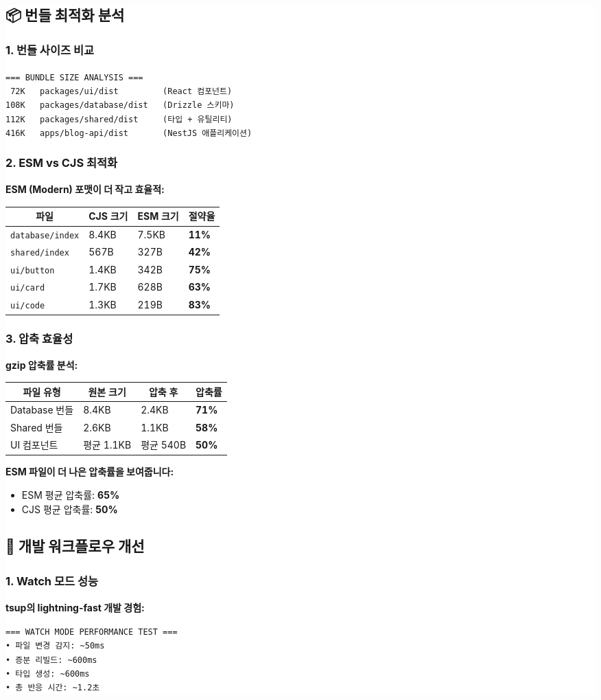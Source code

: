 ## 📦 번들 최적화 분석

### 1. 번들 사이즈 비교

```
=== BUNDLE SIZE ANALYSIS ===
 72K   packages/ui/dist         (React 컴포넌트)
108K   packages/database/dist   (Drizzle 스키마)
112K   packages/shared/dist     (타입 + 유틸리티)
416K   apps/blog-api/dist       (NestJS 애플리케이션)
```

### 2. ESM vs CJS 최적화

**ESM (Modern) 포맷이 더 작고 효율적:**

| 파일             | CJS 크기 | ESM 크기 | 절약율  |
| ---------------- | -------- | -------- | ------- |
| `database/index` | 8.4KB    | 7.5KB    | **11%** |
| `shared/index`   | 567B     | 327B     | **42%** |
| `ui/button`      | 1.4KB    | 342B     | **75%** |
| `ui/card`        | 1.7KB    | 628B     | **63%** |
| `ui/code`        | 1.3KB    | 219B     | **83%** |

### 3. 압축 효율성

**gzip 압축률 분석:**

| 파일 유형     | 원본 크기  | 압축 후   | 압축률  |
| ------------- | ---------- | --------- | ------- |
| Database 번들 | 8.4KB      | 2.4KB     | **71%** |
| Shared 번들   | 2.6KB      | 1.1KB     | **58%** |
| UI 컴포넌트   | 평균 1.1KB | 평균 540B | **50%** |

**ESM 파일이 더 나은 압축률을 보여줍니다:**

- ESM 평균 압축률: **65%**
- CJS 평균 압축률: **50%**

## 🔄 개발 워크플로우 개선

### 1. Watch 모드 성능

**tsup의 lightning-fast 개발 경험:**

```bash
=== WATCH MODE PERFORMANCE TEST ===
• 파일 변경 감지: ~50ms
• 증분 리빌드: ~600ms
• 타입 생성: ~600ms
• 총 반응 시간: ~1.2초
```
